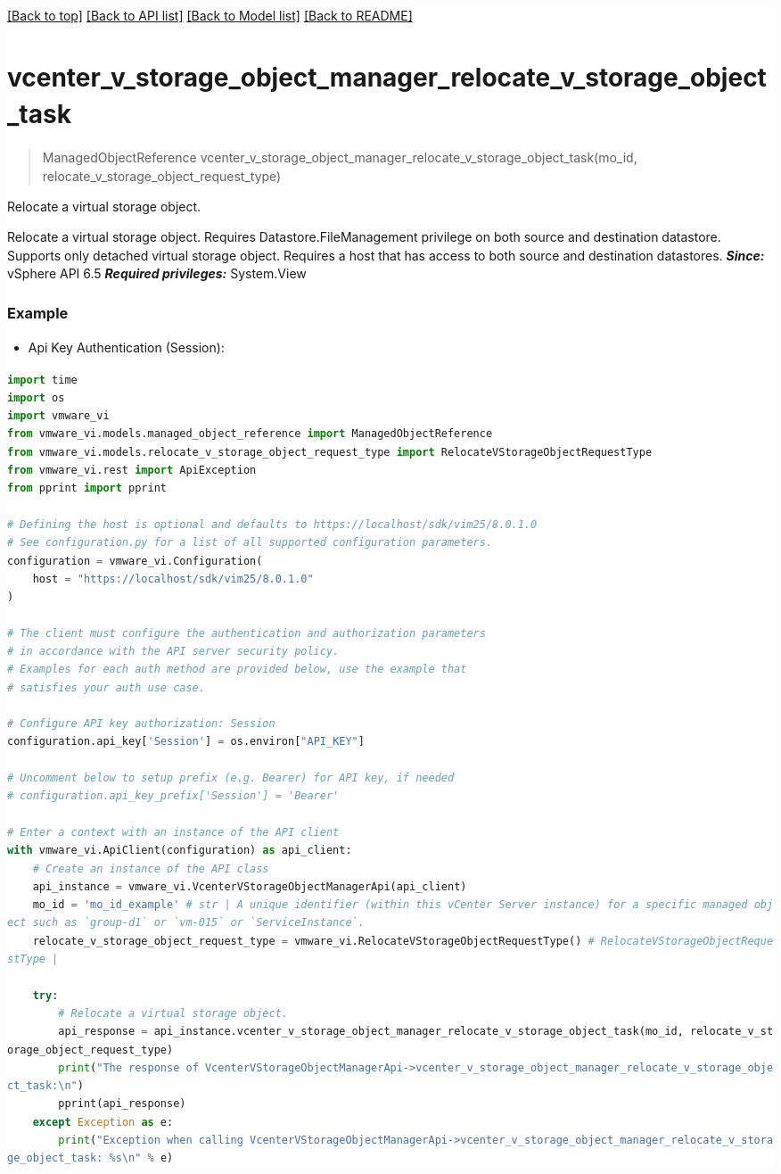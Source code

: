 [[Back to top]](#) [[Back to API list]](../README.md#documentation-for-api-endpoints) [[Back to Model list]](../README.md#documentation-for-models) [[Back to README]](../README.md)

# **vcenter_v_storage_object_manager_relocate_v_storage_object_task**
> ManagedObjectReference vcenter_v_storage_object_manager_relocate_v_storage_object_task(mo_id, relocate_v_storage_object_request_type)

Relocate a virtual storage object. 

Relocate a virtual storage object.  Requires Datastore.FileManagement privilege on both source and destination datastore.  Supports only detached virtual storage object. Requires a host that has access to both source and destination datastores.  ***Since:*** vSphere API 6.5  ***Required privileges:*** System.View 

### Example

* Api Key Authentication (Session):
```python
import time
import os
import vmware_vi
from vmware_vi.models.managed_object_reference import ManagedObjectReference
from vmware_vi.models.relocate_v_storage_object_request_type import RelocateVStorageObjectRequestType
from vmware_vi.rest import ApiException
from pprint import pprint

# Defining the host is optional and defaults to https://localhost/sdk/vim25/8.0.1.0
# See configuration.py for a list of all supported configuration parameters.
configuration = vmware_vi.Configuration(
    host = "https://localhost/sdk/vim25/8.0.1.0"
)

# The client must configure the authentication and authorization parameters
# in accordance with the API server security policy.
# Examples for each auth method are provided below, use the example that
# satisfies your auth use case.

# Configure API key authorization: Session
configuration.api_key['Session'] = os.environ["API_KEY"]

# Uncomment below to setup prefix (e.g. Bearer) for API key, if needed
# configuration.api_key_prefix['Session'] = 'Bearer'

# Enter a context with an instance of the API client
with vmware_vi.ApiClient(configuration) as api_client:
    # Create an instance of the API class
    api_instance = vmware_vi.VcenterVStorageObjectManagerApi(api_client)
    mo_id = 'mo_id_example' # str | A unique identifier (within this vCenter Server instance) for a specific managed object such as `group-d1` or `vm-015` or `ServiceInstance`.
    relocate_v_storage_object_request_type = vmware_vi.RelocateVStorageObjectRequestType() # RelocateVStorageObjectRequestType | 

    try:
        # Relocate a virtual storage object. 
        api_response = api_instance.vcenter_v_storage_object_manager_relocate_v_storage_object_task(mo_id, relocate_v_storage_object_request_type)
        print("The response of VcenterVStorageObjectManagerApi->vcenter_v_storage_object_manager_relocate_v_storage_object_task:\n")
        pprint(api_response)
    except Exception as e:
        print("Exception when calling VcenterVStorageObjectManagerApi->vcenter_v_storage_object_manager_relocate_v_storage_object_task: %s\n" % e)
```